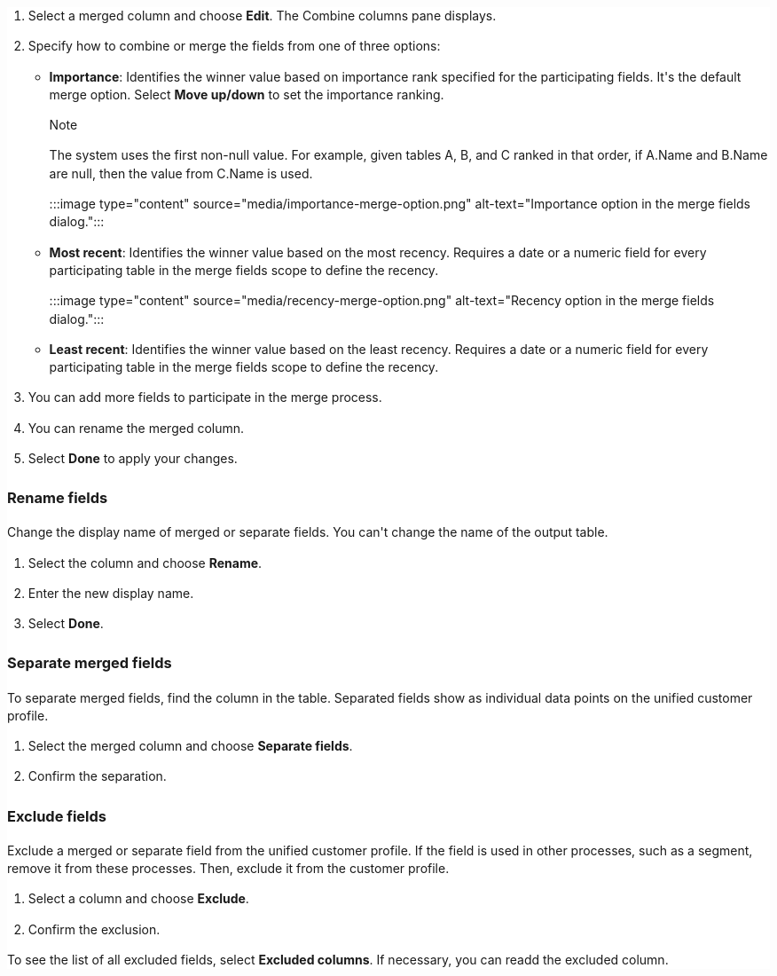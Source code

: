 1. Select a merged column and choose **Edit**. The Combine columns pane displays.

1. Specify how to combine or merge the fields from one of three options:
    - **Importance**: Identifies the winner value based on importance rank specified for the participating fields. It's the default merge option. Select **Move up/down** to set the importance ranking.

      > [!NOTE]
      > The system uses the first non-null value. For example, given tables A, B, and C ranked in that order, if A.Name and B.Name are null, then the value from C.Name is used.

      :::image type="content" source="media/importance-merge-option.png" alt-text="Importance option in the merge fields dialog.":::

    - **Most recent**: Identifies the winner value based on the most recency. Requires a date or a numeric field for every participating table in the merge fields scope to define the recency.

      :::image type="content" source="media/recency-merge-option.png" alt-text="Recency option in the merge fields dialog.":::

    - **Least recent**: Identifies the winner value based on the least recency. Requires a date or a numeric field for every participating table in the merge fields scope to define the recency.

1. You can add more fields to participate in the merge process.

1. You can rename the merged column.

1. Select **Done** to apply your changes.

### Rename fields

Change the display name of merged or separate fields. You can't change the name of the output table.

1. Select the column and choose **Rename**.

1. Enter the new display name.

1. Select **Done**.

### Separate merged fields

To separate merged fields, find the column in the table. Separated fields show as individual data points on the unified customer profile.

1. Select the merged column and choose **Separate fields**.

1. Confirm the separation.

### Exclude fields

Exclude a merged or separate field from the unified customer profile. If the field is used in other processes, such as a segment, remove it from these processes. Then, exclude it from the customer profile.

1. Select a column and choose **Exclude**.

1. Confirm the exclusion.

To see the list of all excluded fields, select **Excluded columns**. If necessary, you can readd the excluded column.
